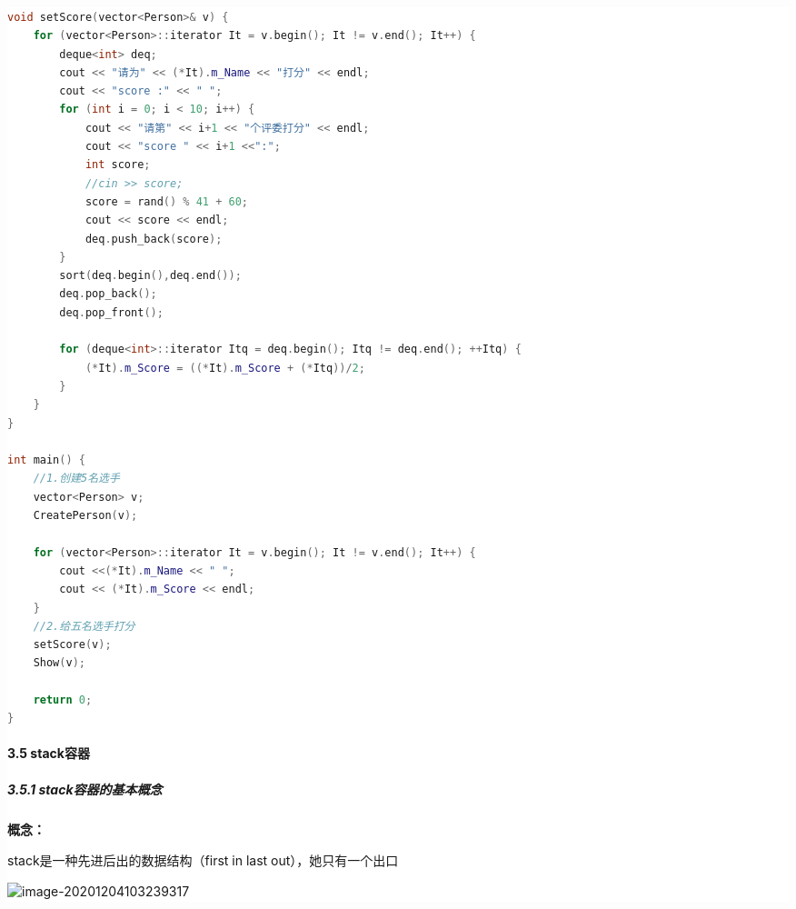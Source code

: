 ```c++
void setScore(vector<Person>& v) {
	for (vector<Person>::iterator It = v.begin(); It != v.end(); It++) {
		deque<int> deq;
		cout << "请为" << (*It).m_Name << "打分" << endl;
		cout << "score :" << " ";
		for (int i = 0; i < 10; i++) {
			cout << "请第" << i+1 << "个评委打分" << endl;
			cout << "score " << i+1 <<":";
			int score;
			//cin >> score;
			score = rand() % 41 + 60;
			cout << score << endl;
			deq.push_back(score);
		}
		sort(deq.begin(),deq.end());
		deq.pop_back();
		deq.pop_front();
		
		for (deque<int>::iterator Itq = deq.begin(); Itq != deq.end(); ++Itq) {
			(*It).m_Score = ((*It).m_Score + (*Itq))/2;
		}
	}
}

int main() {
	//1.创建5名选手
	vector<Person> v;
	CreatePerson(v);

	for (vector<Person>::iterator It = v.begin(); It != v.end(); It++) {
		cout <<(*It).m_Name << " ";
		cout << (*It).m_Score << endl;
	}
	//2.给五名选手打分
	setScore(v);
	Show(v);

	return 0;
}
```

#### 3.5 stack容器

##### 3.5.1 stack容器的基本概念

**概念：**

stack是一种先进后出的数据结构（first in last out），她只有一个出口

![image-20201204103239317](https://raw.githubusercontent.com/wenchenwan/CloudPic/master/img/image-20201204103239317.png)

